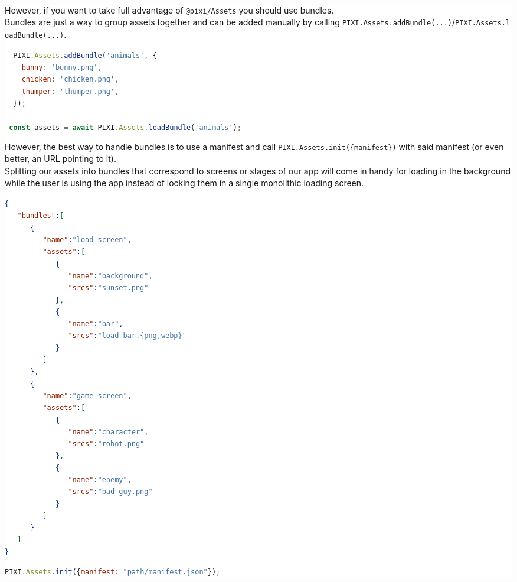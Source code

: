<div class="responsive-4-3"><iframe src="https://pixijs.io/examples/?embed=1&showcode=1#/assets/multiple.js"></iframe></div>

However, if you want to take full advantage of `@pixi/Assets` you should use bundles.  
Bundles are just a way to group assets together and can be added manually by calling `PIXI.Assets.addBundle(...)`/`PIXI.Assets.loadBundle(...)`.

```js
  PIXI.Assets.addBundle('animals', {
    bunny: 'bunny.png',
    chicken: 'chicken.png',
    thumper: 'thumper.png',
  });

 const assets = await PIXI.Assets.loadBundle('animals');
```

However, the best way to handle bundles is to use a manifest and call `PIXI.Assets.init({manifest})` with said manifest (or even better, an URL pointing to it).  
Splitting our assets into bundles that correspond to screens or stages of our app will come in handy for loading in the background while the user is using the app instead of locking them in a single monolithic loading screen.

```json
{
   "bundles":[
      {
         "name":"load-screen",
         "assets":[
            {
               "name":"background",
               "srcs":"sunset.png"
            },
            {
               "name":"bar",
               "srcs":"load-bar.{png,webp}"
            }
         ]
      },
      {
         "name":"game-screen",
         "assets":[
            {
               "name":"character",
               "srcs":"robot.png"
            },
            {
               "name":"enemy",
               "srcs":"bad-guy.png"
            }
         ]
      }
   ]
}
```
```js
PIXI.Assets.init({manifest: "path/manifest.json"});
```
